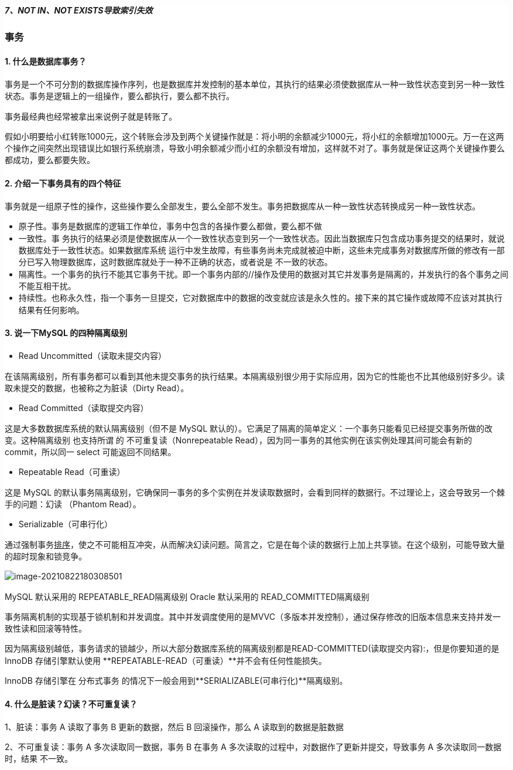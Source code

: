 ##### 7、NOT IN、NOT EXISTS导致索引失效

### 事务

#### 1. 什么是数据库事务？

事务是一个不可分割的数据库操作序列，也是数据库并发控制的基本单位，其执行的结果必须使数据库从一种一致性状态变到另一种一致性状态。事务是逻辑上的一组操作，要么都执行，要么都不执行。

事务最经典也经常被拿出来说例子就是转账了。

假如小明要给小红转账1000元，这个转账会涉及到两个关键操作就是：将小明的余额减少1000元，将小红的余额增加1000元。万一在这两个操作之间突然出现错误比如银行系统崩溃，导致小明余额减少而小红的余额没有增加，这样就不对了。事务就是保证这两个关键操作要么都成功，要么都要失败。

#### 2. 介绍一下事务具有的四个特征

事务就是一组原子性的操作，这些操作要么全部发生，要么全部不发生。事务把数据库从一种一致性状态转换成另一种一致性状态。

- 原子性。事务是数据库的逻辑工作单位，事务中包含的各操作要么都做，要么都不做
- 一致性。事 务执行的结果必须是使数据库从一个一致性状态变到另一个一致性状态。因此当数据库只包含成功事务提交的结果时，就说数据库处于一致性状态。如果数据库系统 运行中发生故障，有些事务尚未完成就被迫中断，这些未完成事务对数据库所做的修改有一部分已写入物理数据库，这时数据库就处于一种不正确的状态，或者说是 不一致的状态。
- 隔离性。一个事务的执行不能其它事务干扰。即一个事务内部的//操作及使用的数据对其它并发事务是隔离的，并发执行的各个事务之间不能互相干扰。
- 持续性。也称永久性，指一个事务一旦提交，它对数据库中的数据的改变就应该是永久性的。接下来的其它操作或故障不应该对其执行结果有任何影响。

#### 3. 说一下MySQL 的四种隔离级别

- Read Uncommitted（读取未提交内容）

在该隔离级别，所有事务都可以看到其他未提交事务的执行结果。本隔离级别很少用于实际应用，因为它的性能也不比其他级别好多少。读取未提交的数据，也被称之为脏读（Dirty Read）。

- Read Committed（读取提交内容）

这是大多数数据库系统的默认隔离级别（但不是 MySQL 默认的）。它满足了隔离的简单定义：一个事务只能看见已经提交事务所做的改变。这种隔离级别 也支持所谓 的 不可重复读（Nonrepeatable Read），因为同一事务的其他实例在该实例处理其间可能会有新的 commit，所以同一 select 可能返回不同结果。

- Repeatable Read（可重读）

这是 MySQL 的默认事务隔离级别，它确保同一事务的多个实例在并发读取数据时，会看到同样的数据行。不过理论上，这会导致另一个棘手的问题：幻读 （Phantom Read）。

- Serializable（可串行化）

通过强制事务[排序](https://www.nowcoder.com/jump/super-jump/word?word=排序)，使之不可能相互冲突，从而解决幻读问题。简言之，它是在每个读的数据行上加上共享锁。在这个级别，可能导致大量的超时现象和锁竞争。

![image-20210822180308501](https://uploadfiles.nowcoder.com/files/20210822/540390845_1629637246843/image-20210822180308501.png)

MySQL 默认采用的 REPEATABLE_READ隔离级别 Oracle 默认采用的 READ_COMMITTED隔离级别

事务隔离机制的实现基于锁机制和并发调度。其中并发调度使用的是MVVC（多版本并发控制），通过保存修改的旧版本信息来支持并发一致性读和回滚等特性。

因为隔离级别越低，事务请求的锁越少，所以大部分数据库系统的隔离级别都是READ-COMMITTED(读取提交内容):，但是你要知道的是InnoDB 存储引擎默认使用 **REPEATABLE-READ（可重读）**并不会有任何性能损失。

InnoDB 存储引擎在 分布式事务 的情况下一般会用到**SERIALIZABLE(可串行化)**隔离级别。

#### 4. 什么是脏读？幻读？不可重复读？

1、脏读：事务 A 读取了事务 B 更新的数据，然后 B 回滚操作，那么 A 读取到的数据是脏数据

2、不可重复读：事务 A 多次读取同一数据，事务 B 在事务 A 多次读取的过程中，对数据作了更新并提交，导致事务 A 多次读取同一数据时，结果 不一致。
